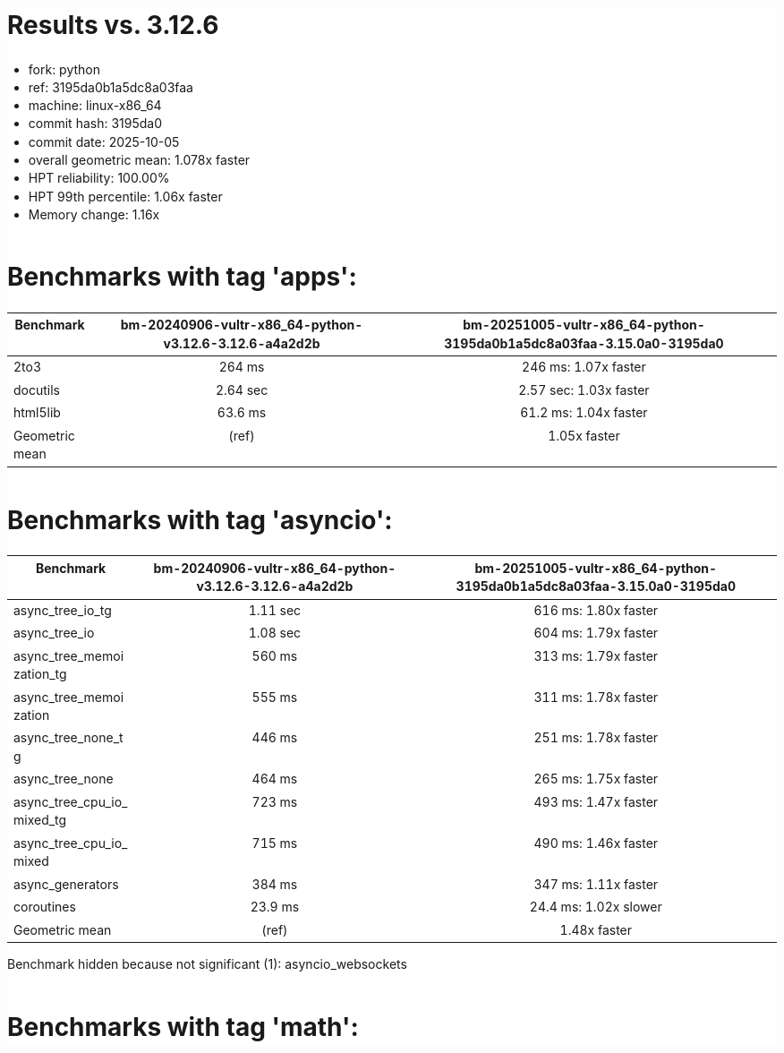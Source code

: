 # Results vs. 3.12.6

- fork: python
- ref: 3195da0b1a5dc8a03faa
- machine: linux-x86_64
- commit hash: 3195da0
- commit date: 2025-10-05
- overall geometric mean: 1.078x faster
- HPT reliability: 100.00%
- HPT 99th percentile: 1.06x faster
- Memory change: 1.16x

Benchmarks with tag 'apps':
===========================

| Benchmark      | bm-20240906-vultr-x86_64-python-v3.12.6-3.12.6-a4a2d2b | bm-20251005-vultr-x86_64-python-3195da0b1a5dc8a03faa-3.15.0a0-3195da0 |
|----------------|:------------------------------------------------------:|:---------------------------------------------------------------------:|
| 2to3           | 264 ms                                                 | 246 ms: 1.07x faster                                                  |
| docutils       | 2.64 sec                                               | 2.57 sec: 1.03x faster                                                |
| html5lib       | 63.6 ms                                                | 61.2 ms: 1.04x faster                                                 |
| Geometric mean | (ref)                                                  | 1.05x faster                                                          |

Benchmarks with tag 'asyncio':
==============================

| Benchmark                  | bm-20240906-vultr-x86_64-python-v3.12.6-3.12.6-a4a2d2b | bm-20251005-vultr-x86_64-python-3195da0b1a5dc8a03faa-3.15.0a0-3195da0 |
|----------------------------|:------------------------------------------------------:|:---------------------------------------------------------------------:|
| async_tree_io_tg           | 1.11 sec                                               | 616 ms: 1.80x faster                                                  |
| async_tree_io              | 1.08 sec                                               | 604 ms: 1.79x faster                                                  |
| async_tree_memoization_tg  | 560 ms                                                 | 313 ms: 1.79x faster                                                  |
| async_tree_memoization     | 555 ms                                                 | 311 ms: 1.78x faster                                                  |
| async_tree_none_tg         | 446 ms                                                 | 251 ms: 1.78x faster                                                  |
| async_tree_none            | 464 ms                                                 | 265 ms: 1.75x faster                                                  |
| async_tree_cpu_io_mixed_tg | 723 ms                                                 | 493 ms: 1.47x faster                                                  |
| async_tree_cpu_io_mixed    | 715 ms                                                 | 490 ms: 1.46x faster                                                  |
| async_generators           | 384 ms                                                 | 347 ms: 1.11x faster                                                  |
| coroutines                 | 23.9 ms                                                | 24.4 ms: 1.02x slower                                                 |
| Geometric mean             | (ref)                                                  | 1.48x faster                                                          |

Benchmark hidden because not significant (1): asyncio_websockets

Benchmarks with tag 'math':
===========================
